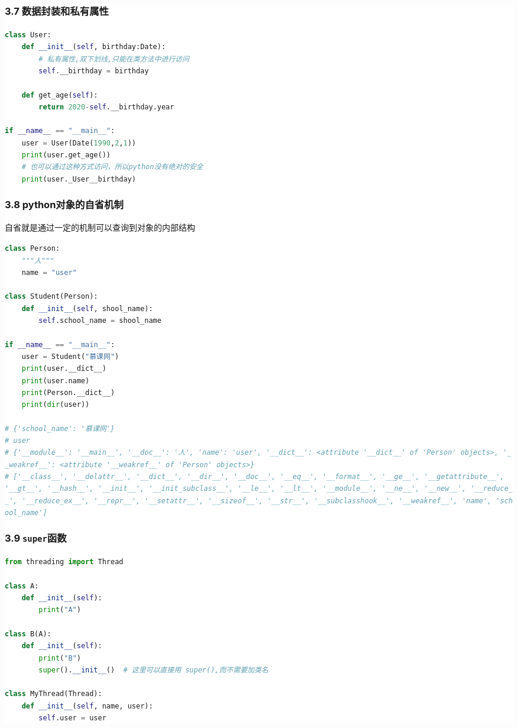 ### 3.7 数据封装和私有属性

```python
class User:
    def __init__(self, birthday:Date):
        # 私有属性,双下划线,只能在类方法中进行访问
        self.__birthday = birthday

    def get_age(self):
        return 2020-self.__birthday.year

if __name__ == "__main__":
    user = User(Date(1990,2,1))
    print(user.get_age())
    # 也可以通过这种方式访问，所以python没有绝对的安全
    print(user._User__birthday)
```

### 3.8 python对象的自省机制

自省就是通过一定的机制可以查询到对象的内部结构

```python
class Person:
    """人"""
    name = "user"

class Student(Person):
    def __init__(self, shool_name):
        self.school_name = shool_name

if __name__ == "__main__":
    user = Student("慕课网")
    print(user.__dict__)
    print(user.name)
    print(Person.__dict__)
    print(dir(user))

# {'school_name': '慕课网'}
# user
# {'__module__': '__main__', '__doc__': '人', 'name': 'user', '__dict__': <attribute '__dict__' of 'Person' objects>, '__weakref__': <attribute '__weakref__' of 'Person' objects>}
# ['__class__', '__delattr__', '__dict__', '__dir__', '__doc__', '__eq__', '__format__', '__ge__', '__getattribute__', '__gt__', '__hash__', '__init__', '__init_subclass__', '__le__', '__lt__', '__module__', '__ne__', '__new__', '__reduce__', '__reduce_ex__', '__repr__', '__setattr__', '__sizeof__', '__str__', '__subclasshook__', '__weakref__', 'name', 'school_name']
```

### 3.9 `super`函数

```python
from threading import Thread

class A:
    def __init__(self):
        print("A")

class B(A):
    def __init__(self):
        print("B")
        super().__init__()  # 这里可以直接用 super(),而不需要加类名

class MyThread(Thread):
    def __init__(self, name, user):
        self.user = user
```